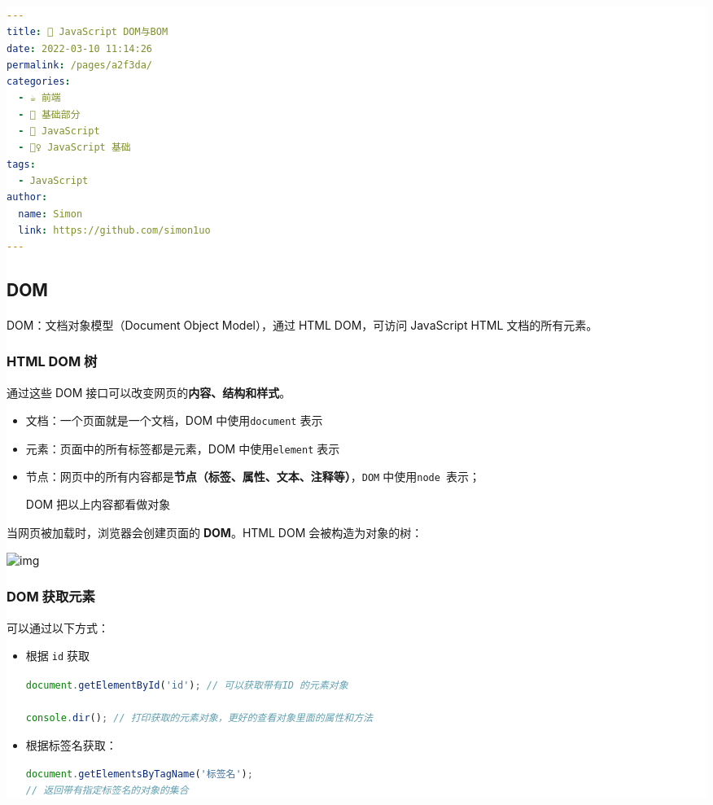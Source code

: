 ```yaml
---
title: 🌲 JavaScript DOM与BOM
date: 2022-03-10 11:14:26
permalink: /pages/a2f3da/
categories: 
  - ☕️ 前端
  - 🚶 基础部分
  - 👣 JavaScript
  - 🚶‍♀️ JavaScript 基础
tags: 
  - JavaScript
author: 
  name: Simon
  link: https://github.com/simon1uo
---
```

## DOM

DOM：文档对象模型（Document Object Model），通过 HTML DOM，可访问 JavaScript HTML 文档的所有元素。



### HTML DOM 树

通过这些 DOM 接口可以改变网页的**内容、结构和样式**。

+   文档：一个页面就是一个文档，DOM 中使用`document` 表示

+   元素：页面中的所有标签都是元素，DOM 中使用`element` 表示

+   节点：网页中的所有内容都是**节点（标签、属性、文本、注释等）**，`DOM` 中使用`node `表示；

    DOM 把以上内容都看做对象

当网页被加载时，浏览器会创建页面的 **DOM**。HTML DOM 会被构造为对象的树：

![img](https://cdn.jsdelivr.net/gh/simon1uo/image-flow@master/image/WTPNvl.gif)

### DOM 获取元素

可以通过以下方式：

+   根据 `id` 获取

    ```javascript
    document.getElementById('id'); // 可以获取带有ID 的元素对象
    
    console.dir(); // 打印获取的元素对象，更好的查看对象里面的属性和方法
    ```

+   根据标签名获取：

    ```javascript
    document.getElementsByTagName('标签名');
    // 返回带有指定标签名的对象的集合
    ```
